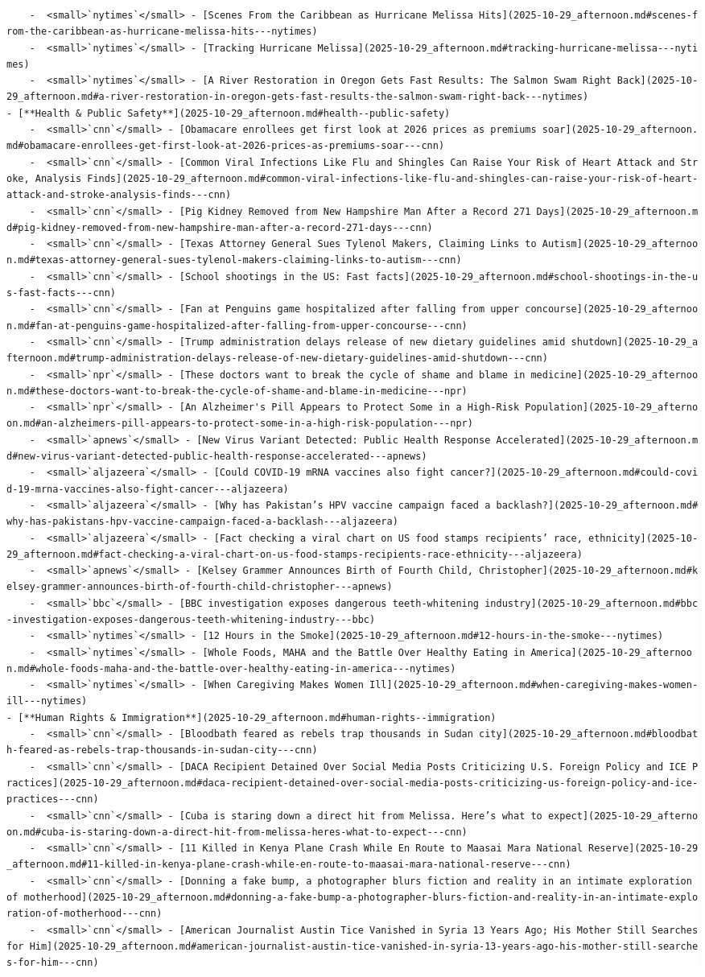 		-  <small>`nytimes`</small> - [Scenes From the Caribbean as Hurricane Melissa Hits](2025-10-29_afternoon.md#scenes-from-the-caribbean-as-hurricane-melissa-hits---nytimes)
		-  <small>`nytimes`</small> - [Tracking Hurricane Melissa](2025-10-29_afternoon.md#tracking-hurricane-melissa---nytimes)
		-  <small>`nytimes`</small> - [A River Restoration in Oregon Gets Fast Results: The Salmon Swam Right Back](2025-10-29_afternoon.md#a-river-restoration-in-oregon-gets-fast-results-the-salmon-swam-right-back---nytimes)
	- [**Health & Public Safety**](2025-10-29_afternoon.md#health--public-safety)
		-  <small>`cnn`</small> - [Obamacare enrollees get first look at 2026 prices as premiums soar](2025-10-29_afternoon.md#obamacare-enrollees-get-first-look-at-2026-prices-as-premiums-soar---cnn)
		-  <small>`cnn`</small> - [Common Viral Infections Like Flu and Shingles Can Raise Your Risk of Heart Attack and Stroke, Analysis Finds](2025-10-29_afternoon.md#common-viral-infections-like-flu-and-shingles-can-raise-your-risk-of-heart-attack-and-stroke-analysis-finds---cnn)
		-  <small>`cnn`</small> - [Pig Kidney Removed from New Hampshire Man After a Record 271 Days](2025-10-29_afternoon.md#pig-kidney-removed-from-new-hampshire-man-after-a-record-271-days---cnn)
		-  <small>`cnn`</small> - [Texas Attorney General Sues Tylenol Makers, Claiming Links to Autism](2025-10-29_afternoon.md#texas-attorney-general-sues-tylenol-makers-claiming-links-to-autism---cnn)
		-  <small>`cnn`</small> - [School shootings in the US: Fast facts](2025-10-29_afternoon.md#school-shootings-in-the-us-fast-facts---cnn)
		-  <small>`cnn`</small> - [Fan at Penguins game hospitalized after falling from upper concourse](2025-10-29_afternoon.md#fan-at-penguins-game-hospitalized-after-falling-from-upper-concourse---cnn)
		-  <small>`cnn`</small> - [Trump administration delays release of new dietary guidelines amid shutdown](2025-10-29_afternoon.md#trump-administration-delays-release-of-new-dietary-guidelines-amid-shutdown---cnn)
		-  <small>`npr`</small> - [These doctors want to break the cycle of shame and blame in medicine](2025-10-29_afternoon.md#these-doctors-want-to-break-the-cycle-of-shame-and-blame-in-medicine---npr)
		-  <small>`npr`</small> - [An Alzheimer's Pill Appears to Protect Some in a High-Risk Population](2025-10-29_afternoon.md#an-alzheimers-pill-appears-to-protect-some-in-a-high-risk-population---npr)
		-  <small>`apnews`</small> - [New Virus Variant Detected: Public Health Response Accelerated](2025-10-29_afternoon.md#new-virus-variant-detected-public-health-response-accelerated---apnews)
		-  <small>`aljazeera`</small> - [Could COVID-19 mRNA vaccines also fight cancer?](2025-10-29_afternoon.md#could-covid-19-mrna-vaccines-also-fight-cancer---aljazeera)
		-  <small>`aljazeera`</small> - [Why has Pakistan’s HPV vaccine campaign faced a backlash?](2025-10-29_afternoon.md#why-has-pakistans-hpv-vaccine-campaign-faced-a-backlash---aljazeera)
		-  <small>`aljazeera`</small> - [Fact checking a viral chart on US food stamps recipients’ race, ethnicity](2025-10-29_afternoon.md#fact-checking-a-viral-chart-on-us-food-stamps-recipients-race-ethnicity---aljazeera)
		-  <small>`apnews`</small> - [Kelsey Grammer Announces Birth of Fourth Child, Christopher](2025-10-29_afternoon.md#kelsey-grammer-announces-birth-of-fourth-child-christopher---apnews)
		-  <small>`bbc`</small> - [BBC investigation exposes dangerous teeth-whitening industry](2025-10-29_afternoon.md#bbc-investigation-exposes-dangerous-teeth-whitening-industry---bbc)
		-  <small>`nytimes`</small> - [12 Hours in the Smoke](2025-10-29_afternoon.md#12-hours-in-the-smoke---nytimes)
		-  <small>`nytimes`</small> - [Whole Foods, MAHA and the Battle Over Healthy Eating in America](2025-10-29_afternoon.md#whole-foods-maha-and-the-battle-over-healthy-eating-in-america---nytimes)
		-  <small>`nytimes`</small> - [When Caregiving Makes Women Ill](2025-10-29_afternoon.md#when-caregiving-makes-women-ill---nytimes)
	- [**Human Rights & Immigration**](2025-10-29_afternoon.md#human-rights--immigration)
		-  <small>`cnn`</small> - [Bloodbath feared as rebels trap thousands in Sudan city](2025-10-29_afternoon.md#bloodbath-feared-as-rebels-trap-thousands-in-sudan-city---cnn)
		-  <small>`cnn`</small> - [DACA Recipient Detained Over Social Media Posts Criticizing U.S. Foreign Policy and ICE Practices](2025-10-29_afternoon.md#daca-recipient-detained-over-social-media-posts-criticizing-us-foreign-policy-and-ice-practices---cnn)
		-  <small>`cnn`</small> - [Cuba is staring down a direct hit from Melissa. Here’s what to expect](2025-10-29_afternoon.md#cuba-is-staring-down-a-direct-hit-from-melissa-heres-what-to-expect---cnn)
		-  <small>`cnn`</small> - [11 Killed in Kenya Plane Crash While En Route to Maasai Mara National Reserve](2025-10-29_afternoon.md#11-killed-in-kenya-plane-crash-while-en-route-to-maasai-mara-national-reserve---cnn)
		-  <small>`cnn`</small> - [Donning a fake bump, a photographer blurs fiction and reality in an intimate exploration of motherhood](2025-10-29_afternoon.md#donning-a-fake-bump-a-photographer-blurs-fiction-and-reality-in-an-intimate-exploration-of-motherhood---cnn)
		-  <small>`cnn`</small> - [American Journalist Austin Tice Vanished in Syria 13 Years Ago; His Mother Still Searches for Him](2025-10-29_afternoon.md#american-journalist-austin-tice-vanished-in-syria-13-years-ago-his-mother-still-searches-for-him---cnn)